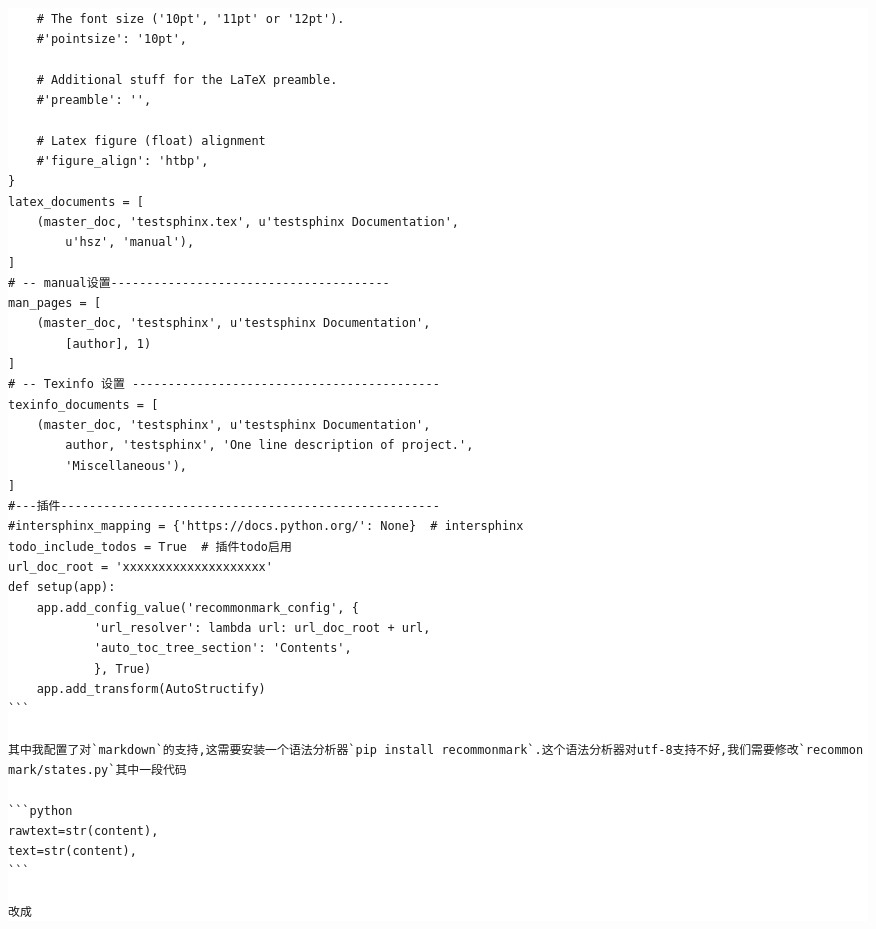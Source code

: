         # The font size ('10pt', '11pt' or '12pt').
        #'pointsize': '10pt',

        # Additional stuff for the LaTeX preamble.
        #'preamble': '',

        # Latex figure (float) alignment
        #'figure_align': 'htbp',
    }
    latex_documents = [
        (master_doc, 'testsphinx.tex', u'testsphinx Documentation',
            u'hsz', 'manual'),
    ]
    # -- manual设置---------------------------------------
    man_pages = [
        (master_doc, 'testsphinx', u'testsphinx Documentation',
            [author], 1)
    ]
    # -- Texinfo 设置 -------------------------------------------
    texinfo_documents = [
        (master_doc, 'testsphinx', u'testsphinx Documentation',
            author, 'testsphinx', 'One line description of project.',
            'Miscellaneous'),
    ]
    #---插件-----------------------------------------------------
    #intersphinx_mapping = {'https://docs.python.org/': None}  # intersphinx
    todo_include_todos = True  # 插件todo启用
    url_doc_root = 'xxxxxxxxxxxxxxxxxxxx'
    def setup(app):
        app.add_config_value('recommonmark_config', {
                'url_resolver': lambda url: url_doc_root + url,
                'auto_toc_tree_section': 'Contents',
                }, True)
        app.add_transform(AutoStructify)
    ```

    其中我配置了对`markdown`的支持,这需要安装一个语法分析器`pip install recommonmark`.这个语法分析器对utf-8支持不好,我们需要修改`recommonmark/states.py`其中一段代码

    ```python
    rawtext=str(content),
    text=str(content),
    ```

    改成
